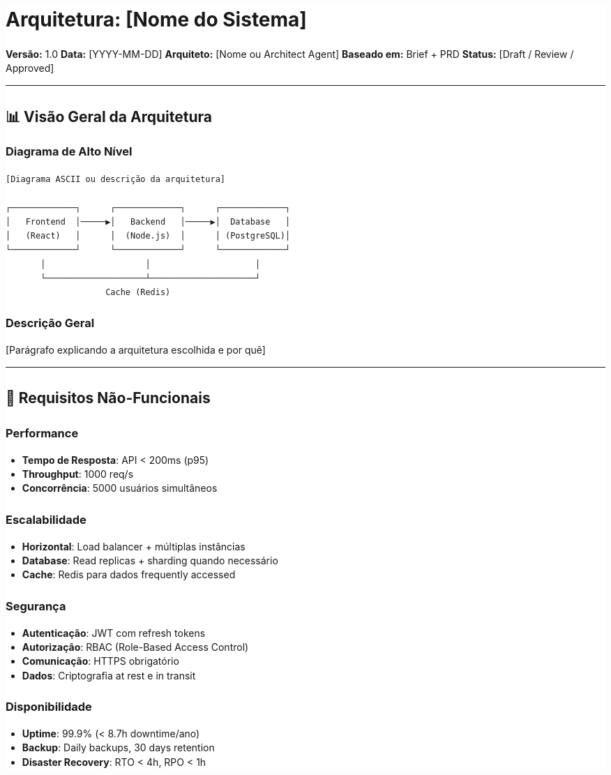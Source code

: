 # Arquitetura: [Nome do Sistema]

**Versão:** 1.0
**Data:** [YYYY-MM-DD]
**Arquiteto:** [Nome ou Architect Agent]
**Baseado em:** Brief + PRD
**Status:** [Draft / Review / Approved]

---

## 📊 Visão Geral da Arquitetura

### Diagrama de Alto Nível
```
[Diagrama ASCII ou descrição da arquitetura]

┌─────────────┐      ┌─────────────┐      ┌─────────────┐
│   Frontend  │─────▶│   Backend   │─────▶│  Database   │
│   (React)   │      │  (Node.js)  │      │ (PostgreSQL)│
└─────────────┘      └─────────────┘      └─────────────┘
       │                    │                     │
       └────────────────────┴─────────────────────┘
                    Cache (Redis)
```

### Descrição Geral
[Parágrafo explicando a arquitetura escolhida e por quê]

---

## 🎯 Requisitos Não-Funcionais

### Performance
- **Tempo de Resposta**: API < 200ms (p95)
- **Throughput**: 1000 req/s
- **Concorrência**: 5000 usuários simultâneos

### Escalabilidade
- **Horizontal**: Load balancer + múltiplas instâncias
- **Database**: Read replicas + sharding quando necessário
- **Cache**: Redis para dados frequently accessed

### Segurança
- **Autenticação**: JWT com refresh tokens
- **Autorização**: RBAC (Role-Based Access Control)
- **Comunicação**: HTTPS obrigatório
- **Dados**: Criptografia at rest e in transit

### Disponibilidade
- **Uptime**: 99.9% (< 8.7h downtime/ano)
- **Backup**: Daily backups, 30 days retention
- **Disaster Recovery**: RTO < 4h, RPO < 1h
